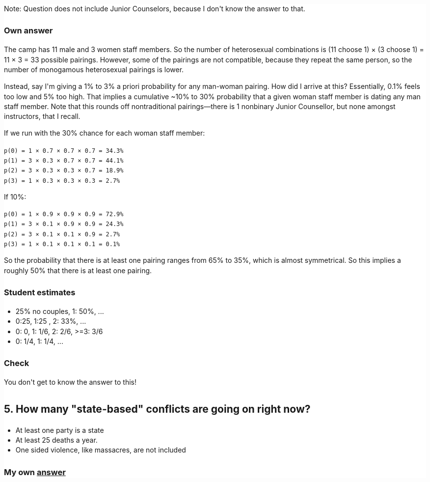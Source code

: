 Note: Question does not include Junior Counselors, because I don't know the answer to that.

### Own answer

The camp has 11 male and 3 women staff members. So the number of heterosexual combinations is (11 choose 1) × (3 choose 1) = 11 × 3 = 33 possible pairings. However, some of the pairings are not compatible, because they repeat the same person, so the number of monogamous heterosexual pairings is lower.

Instead, say I'm giving a 1% to 3% a priori probability for any man-woman pairing. How did I arrive at this? Essentially, 0.1% feels too low and 5% too high. That implies a cumulative ~10% to 30% probability that a given woman staff member is dating any man staff member. Note that this rounds off nontraditional pairings—there is 1 nonbinary Junior Counsellor, but none amongst instructors, that I recall.

If we run with the 30% chance for each woman staff member:

```
p(0) = 1 × 0.7 × 0.7 × 0.7 = 34.3%
p(1) = 3 × 0.3 × 0.7 × 0.7 = 44.1%
p(2) = 3 × 0.3 × 0.3 × 0.7 = 18.9%
p(3) = 1 × 0.3 × 0.3 × 0.3 = 2.7%
```

If 10%:

```
p(0) = 1 × 0.9 × 0.9 × 0.9 = 72.9%
p(1) = 3 × 0.1 × 0.9 × 0.9 = 24.3%
p(2) = 3 × 0.1 × 0.1 × 0.9 = 2.7%
p(3) = 1 × 0.1 × 0.1 × 0.1 = 0.1%
```

So the probability that there is at least one pairing ranges from 65% to 35%, which is almost symmetrical. So this implies a roughly 50% that there is at least one pairing.

### Student estimates

- 25% no couples, 1: 50%, ...
- 0:25, 1:25 , 2: 33%, ...
- 0: 0, 1: 1/6, 2: 2/6, >=3: 3/6
- 0: 1/4, 1: 1/4, ...

### Check

You don't get to know the answer to this!

## 5. How many "state-based" conflicts are going on right now?

- At least one party is a state
- At least 25 deaths a year.
- One sided violence, like massacres, are not included

### My own [answer](https://www.squiggle-language.com/playground#code=eNqFjssKwjAQRX9lyEpLqdPagggu%2FYIuVUqtsQaSSU0TtIj%2FbrQ%2BsAvdzQz3zLkX1h70KXdKlaZjc2scDx%2Bn5U5YbV4XQcKKUuZHJ%2Bpa8twaQTWbM3KqqLQjv%2FMWFqDOowQRrIYpYgjPOUUcr6kxutHGCk0fpHDU2nIruWcxwuyexmi6pv4x7aWobFs03LyTT7jrbbGXPBQhrDCahZ5ONuMB76PfRQP4XSaA%2F%2F6hYzKBOL1XiTNk1xvgWnoq)
